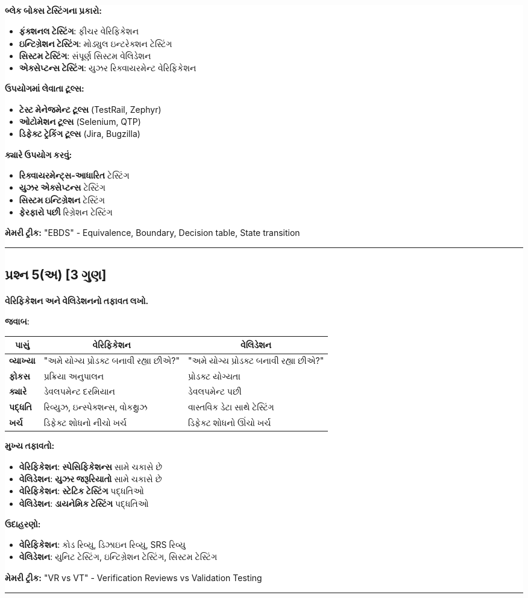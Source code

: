 **બ્લેક બોક્સ ટેસ્ટિંગના પ્રકારો:**

- **ફંક્શનલ ટેસ્ટિંગ**: ફીચર વેરિફિકેશન
- **ઇન્ટિગ્રેશન ટેસ્ટિંગ**: મોડ્યુલ ઇન્ટરેક્શન ટેસ્ટિંગ
- **સિસ્ટમ ટેસ્ટિંગ**: સંપૂર્ણ સિસ્ટમ વેલિડેશન
- **એક્સેપ્ટન્સ ટેસ્ટિંગ**: યુઝર રિક્વાયરમેન્ટ વેરિફિકેશન

**ઉપયોગમાં લેવાતા ટૂલ્સ:**

- **ટેસ્ટ મેનેજમેન્ટ ટૂલ્સ** (TestRail, Zephyr)
- **ઓટોમેશન ટૂલ્સ** (Selenium, QTP)
- **ડિફેક્ટ ટ્રેકિંગ ટૂલ્સ** (Jira, Bugzilla)

**ક્યારે ઉપયોગ કરવું:**

- **રિક્વાયરમેન્ટ્સ-આધારિત** ટેસ્ટિંગ
- **યુઝર એક્સેપ્ટન્સ** ટેસ્ટિંગ
- **સિસ્ટમ ઇન્ટિગ્રેશન** ટેસ્ટિંગ
- **ફેરફારો પછી** રિગ્રેશન ટેસ્ટિંગ

**મેમરી ટ્રીક:** "EBDS" - Equivalence, Boundary, Decision table, State transition

---

## પ્રશ્ન 5(અ) [3 ગુણ]

**વેરિફિકેશન અને વેલિડેશનનો તફાવત લખો.**

**જવાબ**:

| પાસું | વેરિફિકેશન | વેલિડેશન |
|------|-------------|-----------|
| **વ્યાખ્યા** | "અમે યોગ્ય પ્રોડક્ટ બનાવી રહ્યા છીએ?" | "અમે યોગ્ય પ્રોડક્ટ બનાવી રહ્યા છીએ?" |
| **ફોકસ** | પ્રક્રિયા અનુપાલન | પ્રોડક્ટ યોગ્યતા |
| **ક્યારે** | ડેવલપમેન્ટ દરમિયાન | ડેવલપમેન્ટ પછી |
| **પદ્ધતિ** | રિવ્યુઝ, ઇન્સ્પેક્શન્સ, વોકથ્રુઝ | વાસ્તવિક ડેટા સાથે ટેસ્ટિંગ |
| **ખર્ચ** | ડિફેક્ટ શોધનો નીચો ખર્ચ | ડિફેક્ટ શોધનો ઊંચો ખર્ચ |

**મુખ્ય તફાવતો:**

- **વેરિફિકેશન**: **સ્પેસિફિકેશન્સ** સામે ચકાસે છે
- **વેલિડેશન**: **યુઝર જરૂરિયાતો** સામે ચકાસે છે
- **વેરિફિકેશન**: **સ્ટેટિક ટેસ્ટિંગ** પદ્ધતિઓ
- **વેલિડેશન**: **ડાયનેમિક ટેસ્ટિંગ** પદ્ધતિઓ

**ઉદાહરણો:**

- **વેરિફિકેશન**: કોડ રિવ્યુ, ડિઝાઇન રિવ્યુ, SRS રિવ્યુ
- **વેલિડેશન**: યુનિટ ટેસ્ટિંગ, ઇન્ટિગ્રેશન ટેસ્ટિંગ, સિસ્ટમ ટેસ્ટિંગ

**મેમરી ટ્રીક:** "VR vs VT" - Verification Reviews vs Validation Testing

---

